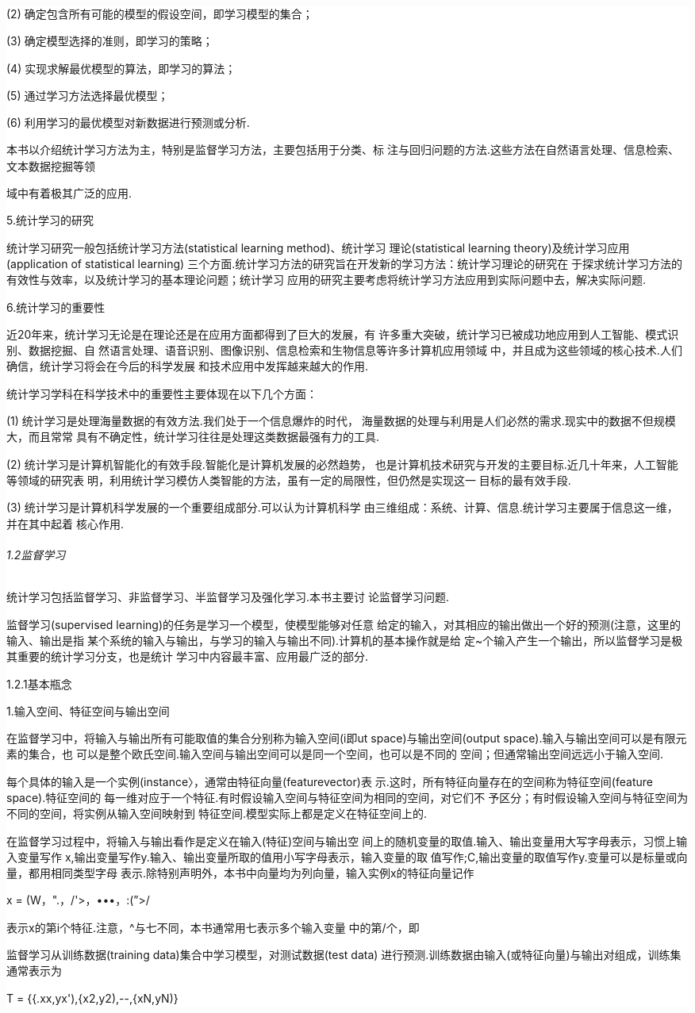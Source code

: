 (2)    确定包含所有可能的模型的假设空间，即学习模型的集合；

(3)    确定模型选择的准则，即学习的策略；

(4)    实现求解最优模型的算法，即学习的算法；

(5)    通过学习方法选择最优模型；

(6)    利用学习的最优模型对新数据进行预测或分析.

本书以介绍统计学习方法为主，特别是监督学习方法，主要包括用于分类、标 注与回归问题的方法.这些方法在自然语言处理、信息检索、文本数据挖掘等领

域中有着极其广泛的应用.

5.统计学习的研究

统计学习研究一般包括统计学习方法(statistical learning method)、统计学习 理论(statistical learning theory)及统计学习应用(application of statistical learning) 三个方面.统计学习方法的研究旨在开发新的学习方法：统计学习理论的研究在 于探求统计学习方法的有效性与效率，以及统计学习的基本理论问题；统计学习 应用的研究主要考虑将统计学习方法应用到实际问题中去，解决实际问题.

6.统计学习的重要性

近20年来，统计学习无论是在理论还是在应用方面都得到了巨大的发展，有 许多重大突破，统计学习已被成功地应用到人工智能、模式识别、数据挖掘、自 然语言处理、语音识别、图像识别、信息检索和生物信息等许多计算机应用领域 中，并且成为这些领域的核心技术.人们确信，统计学习将会在今后的科学发展 和技术应用中发挥越来越大的作用.

统计学习学科在科学技术中的重要性主要体现在以下几个方面：

(1)    统计学习是处理海量数据的有效方法.我们处于一个信息爆炸的时代， 海量数据的处理与利用是人们必然的需求.现实中的数据不但规模大，而且常常 具有不确定性，统计学习往往是处理这类数据最强有力的工具.

(2)    统计学习是计算机智能化的有效手段.智能化是计算机发展的必然趋势， 也是计算机技术研究与开发的主要目标.近几十年来，人工智能等领域的研究表 明，利用统计学习模仿人类智能的方法，虽有一定的局限性，但仍然是实现这一 目标的最有效手段.

(3)    统计学习是计算机科学发展的一个重要组成部分.可以认为计算机科学 由三维组成：系统、计算、信息.统计学习主要属于信息这一维，并在其中起着 核心作用.

###### 1.2监督学习

统计学习包括监督学习、非监督学习、半监督学习及强化学习.本书主要讨 论监督学习问题.

监督学习(supervised learning)的任务是学习一个模型，使模型能够对任意 给定的输入，对其相应的输出做出一个好的预测(注意，这里的输入、输出是指 某个系统的输入与输出，与学习的输入与输出不同).计算机的基本操作就是给 定~个输入产生一个输出，所以监督学习是极其重要的统计学习分支，也是统计 学习中内容最丰富、应用最广泛的部分.

1.2.1基本瓶念

1.输入空间、特征空间与输出空间

在监督学习中，将输入与输出所有可能取值的集合分别称为输入空间(i即ut space)与输出空间(output space).输入与输出空间可以是有限元素的集合，也 可以是整个欧氏空间.输入空间与输出空间可以是同一个空间，也可以是不同的 空间；但通常输出空间远远小于输入空间.

每个具体的输入是一个实例(instance〉，通常由特征向量(featurevector)表 示.这时，所有特征向量存在的空间称为特征空间(feature space).特征空间的 每一维对应于一个特征.有时假设输入空间与特征空间为相同的空间，对它们不 予区分；有时假设输入空间与特征空间为不同的空间，将实例从输入空间映射到 特征空间.模型实际上都是定义在特征空间上的.

在监督学习过程中，将输入与输出看作是定义在输入(特征)空间与输出空 间上的随机变量的取值.输入、输出变量用大写字母表示，习惯上输入变量写作 x,输出变量写作y.输入、输出变量所取的值用小写字母表示，输入变量的取 值写作;C,输出变量的取值写作y.变量可以是标量或向量，都用相同类型字母 表示.除特别声明外，本书中向量均为列向量，输入实例x的特征向量记作

x = (W，".，/'>，•••，:(”>/

表示x的第i个特征.注意，^与七不同，本书通常用七表示多个输入变量 中的第/个，即

监督学习从训练数据(training data)集合中学习模型，对测试数据(test data) 进行预测.训练数据由输入(或特征向量)与输出对组成，训练集通常表示为

T = {{.xx,yx'),{x2,y2),--,{xN,yN)}
